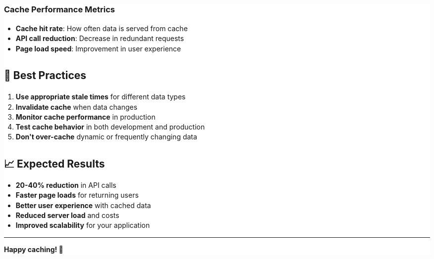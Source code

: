 ### **Cache Performance Metrics**

- **Cache hit rate**: How often data is served from cache
- **API call reduction**: Decrease in redundant requests
- **Page load speed**: Improvement in user experience

## 🚨 **Best Practices**

1. **Use appropriate stale times** for different data types
2. **Invalidate cache** when data changes
3. **Monitor cache performance** in production
4. **Test cache behavior** in both development and production
5. **Don't over-cache** dynamic or frequently changing data

## 📈 **Expected Results**

- **20-40% reduction** in API calls
- **Faster page loads** for returning users
- **Better user experience** with cached data
- **Reduced server load** and costs
- **Improved scalability** for your application

---

**Happy caching! 🎉**

